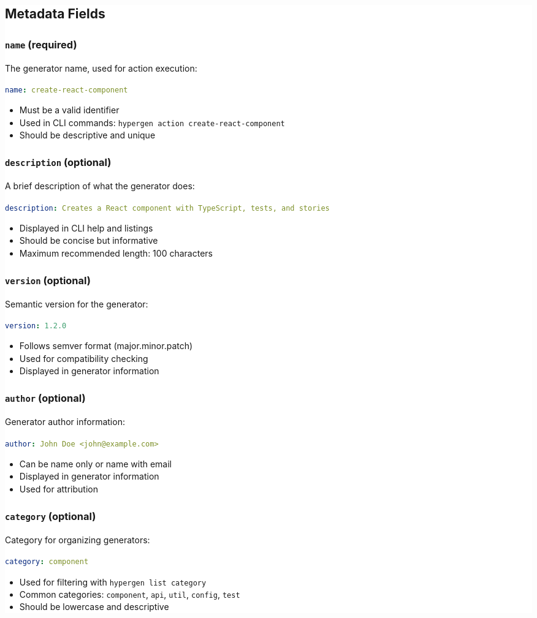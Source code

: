 ## Metadata Fields

### `name` (required)
The generator name, used for action execution:

```yaml
name: create-react-component
```

- Must be a valid identifier
- Used in CLI commands: `hypergen action create-react-component`
- Should be descriptive and unique

### `description` (optional)
A brief description of what the generator does:

```yaml
description: Creates a React component with TypeScript, tests, and stories
```

- Displayed in CLI help and listings
- Should be concise but informative
- Maximum recommended length: 100 characters

### `version` (optional)
Semantic version for the generator:

```yaml
version: 1.2.0
```

- Follows semver format (major.minor.patch)
- Used for compatibility checking
- Displayed in generator information

### `author` (optional)
Generator author information:

```yaml
author: John Doe <john@example.com>
```

- Can be name only or name with email
- Displayed in generator information
- Used for attribution

### `category` (optional)
Category for organizing generators:

```yaml
category: component
```

- Used for filtering with `hypergen list category`
- Common categories: `component`, `api`, `util`, `config`, `test`
- Should be lowercase and descriptive

